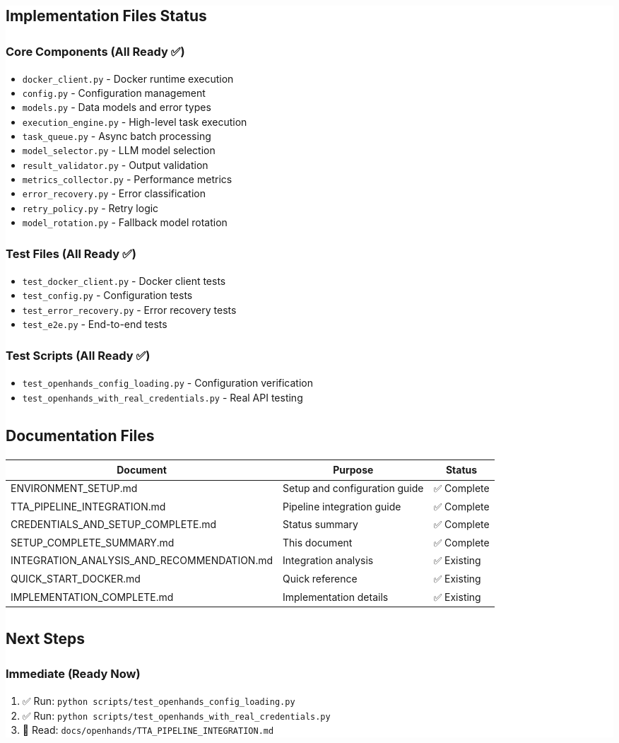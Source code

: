 ## Implementation Files Status

### Core Components (All Ready ✅)

- `docker_client.py` - Docker runtime execution
- `config.py` - Configuration management
- `models.py` - Data models and error types
- `execution_engine.py` - High-level task execution
- `task_queue.py` - Async batch processing
- `model_selector.py` - LLM model selection
- `result_validator.py` - Output validation
- `metrics_collector.py` - Performance metrics
- `error_recovery.py` - Error classification
- `retry_policy.py` - Retry logic
- `model_rotation.py` - Fallback model rotation

### Test Files (All Ready ✅)

- `test_docker_client.py` - Docker client tests
- `test_config.py` - Configuration tests
- `test_error_recovery.py` - Error recovery tests
- `test_e2e.py` - End-to-end tests

### Test Scripts (All Ready ✅)

- `test_openhands_config_loading.py` - Configuration verification
- `test_openhands_with_real_credentials.py` - Real API testing

## Documentation Files

| Document | Purpose | Status |
|----------|---------|--------|
| ENVIRONMENT_SETUP.md | Setup and configuration guide | ✅ Complete |
| TTA_PIPELINE_INTEGRATION.md | Pipeline integration guide | ✅ Complete |
| CREDENTIALS_AND_SETUP_COMPLETE.md | Status summary | ✅ Complete |
| SETUP_COMPLETE_SUMMARY.md | This document | ✅ Complete |
| INTEGRATION_ANALYSIS_AND_RECOMMENDATION.md | Integration analysis | ✅ Existing |
| QUICK_START_DOCKER.md | Quick reference | ✅ Existing |
| IMPLEMENTATION_COMPLETE.md | Implementation details | ✅ Existing |

## Next Steps

### Immediate (Ready Now)

1. ✅ Run: `python scripts/test_openhands_config_loading.py`
2. ✅ Run: `python scripts/test_openhands_with_real_credentials.py`
3. 📖 Read: `docs/openhands/TTA_PIPELINE_INTEGRATION.md`
